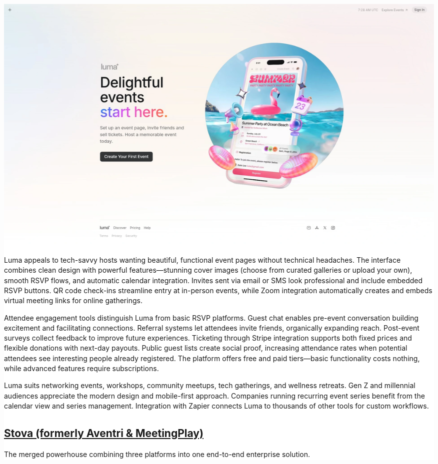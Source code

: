 ![Luma Screenshot](image/luma.webp)


Luma appeals to tech-savvy hosts wanting beautiful, functional event pages without technical headaches. The interface combines clean design with powerful features—stunning cover images (choose from curated galleries or upload your own), smooth RSVP flows, and automatic calendar integration. Invites sent via email or SMS look professional and include embedded RSVP buttons. QR code check-ins streamline entry at in-person events, while Zoom integration automatically creates and embeds virtual meeting links for online gatherings.

Attendee engagement tools distinguish Luma from basic RSVP platforms. Guest chat enables pre-event conversation building excitement and facilitating connections. Referral systems let attendees invite friends, organically expanding reach. Post-event surveys collect feedback to improve future experiences. Ticketing through Stripe integration supports both fixed prices and flexible donations with next-day payouts. Public guest lists create social proof, increasing attendance rates when potential attendees see interesting people already registered. The platform offers free and paid tiers—basic functionality costs nothing, while advanced features require subscriptions.

Luma suits networking events, workshops, community meetups, tech gatherings, and wellness retreats. Gen Z and millennial audiences appreciate the modern design and mobile-first approach. Companies running recurring event series benefit from the calendar view and series management. Integration with Zapier connects Luma to thousands of other tools for custom workflows.

## **[Stova (formerly Aventri & MeetingPlay)](https://stova.io)**

The merged powerhouse combining three platforms into one end-to-end enterprise solution.

